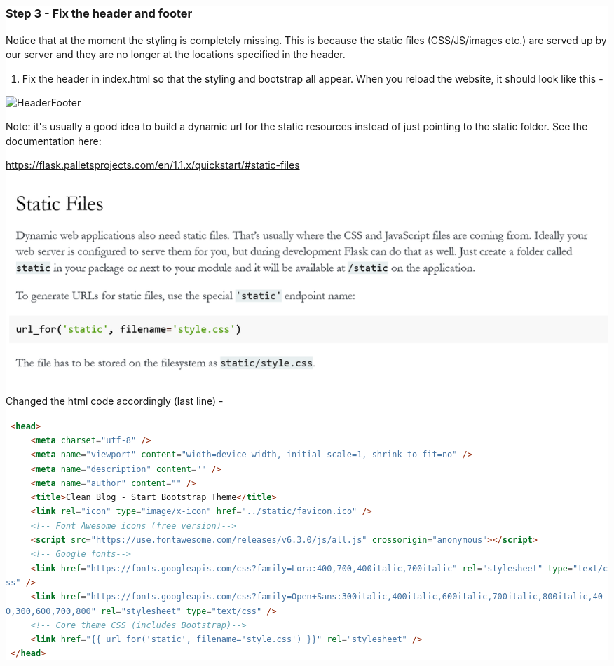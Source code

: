 ### Step 3 - Fix the header and footer

Notice that at the moment the styling is completely missing. 
This is because the static files (CSS/JS/images etc.) are served up by our server and they are no longer at the locations specified in the header. 

1. Fix the header in index.html so that the styling and bootstrap all appear. When you reload the website, it should look like this - 

![HeaderFooter](https://img-c.udemycdn.com/redactor/raw/2020-09-22_15-34-29-61a27e9df97e7835adf18a519cf282c5.png)

Note: it's usually a good idea to build a dynamic url for the static resources instead of just pointing to the static folder. 
See the documentation here:

https://flask.palletsprojects.com/en/1.1.x/quickstart/#static-files

![HeaderFooter2](./images/01.png)

Changed the html code accordingly (last line) -
```html
 <head>
     <meta charset="utf-8" />
     <meta name="viewport" content="width=device-width, initial-scale=1, shrink-to-fit=no" />
     <meta name="description" content="" />
     <meta name="author" content="" />
     <title>Clean Blog - Start Bootstrap Theme</title>
     <link rel="icon" type="image/x-icon" href="../static/favicon.ico" />
     <!-- Font Awesome icons (free version)-->
     <script src="https://use.fontawesome.com/releases/v6.3.0/js/all.js" crossorigin="anonymous"></script>
     <!-- Google fonts-->
     <link href="https://fonts.googleapis.com/css?family=Lora:400,700,400italic,700italic" rel="stylesheet" type="text/css" />
     <link href="https://fonts.googleapis.com/css?family=Open+Sans:300italic,400italic,600italic,700italic,800italic,400,300,600,700,800" rel="stylesheet" type="text/css" />
     <!-- Core theme CSS (includes Bootstrap)-->
     <link href="{{ url_for('static', filename='style.css') }}" rel="stylesheet" />
 </head>
```
